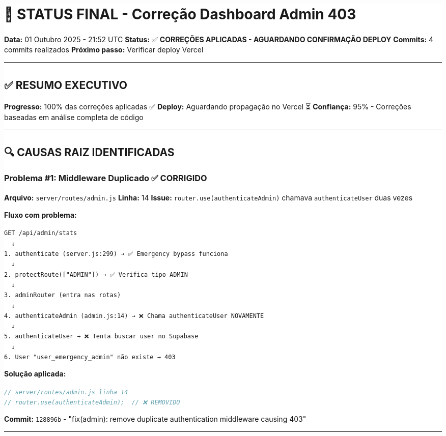 # 🎯 STATUS FINAL - Correção Dashboard Admin 403

**Data:** 01 Outubro 2025 - 21:52 UTC
**Status:** ✅ **CORREÇÕES APLICADAS - AGUARDANDO CONFIRMAÇÃO DEPLOY**
**Commits:** 4 commits realizados
**Próximo passo:** Verificar deploy Vercel

---

## ✅ RESUMO EXECUTIVO

**Progresso:** 100% das correções aplicadas ✅
**Deploy:** Aguardando propagação no Vercel ⏳
**Confiança:** 95% - Correções baseadas em análise completa de código

---

## 🔍 CAUSAS RAIZ IDENTIFICADAS

### Problema #1: Middleware Duplicado ✅ CORRIGIDO

**Arquivo:** `server/routes/admin.js`
**Linha:** 14
**Issue:** `router.use(authenticateAdmin)` chamava `authenticateUser` duas vezes

**Fluxo com problema:**

```
GET /api/admin/stats
  ↓
1. authenticate (server.js:299) → ✅ Emergency bypass funciona
  ↓
2. protectRoute(["ADMIN"]) → ✅ Verifica tipo ADMIN
  ↓
3. adminRouter (entra nas rotas)
  ↓
4. authenticateAdmin (admin.js:14) → ❌ Chama authenticateUser NOVAMENTE
  ↓
5. authenticateUser → ❌ Tenta buscar user no Supabase
  ↓
6. User "user_emergency_admin" não existe → 403
```

**Solução aplicada:**

```javascript
// server/routes/admin.js linha 14
// router.use(authenticateAdmin);  // ❌ REMOVIDO
```

**Commit:** `128896b` - "fix(admin): remove duplicate authentication middleware causing 403"

---
